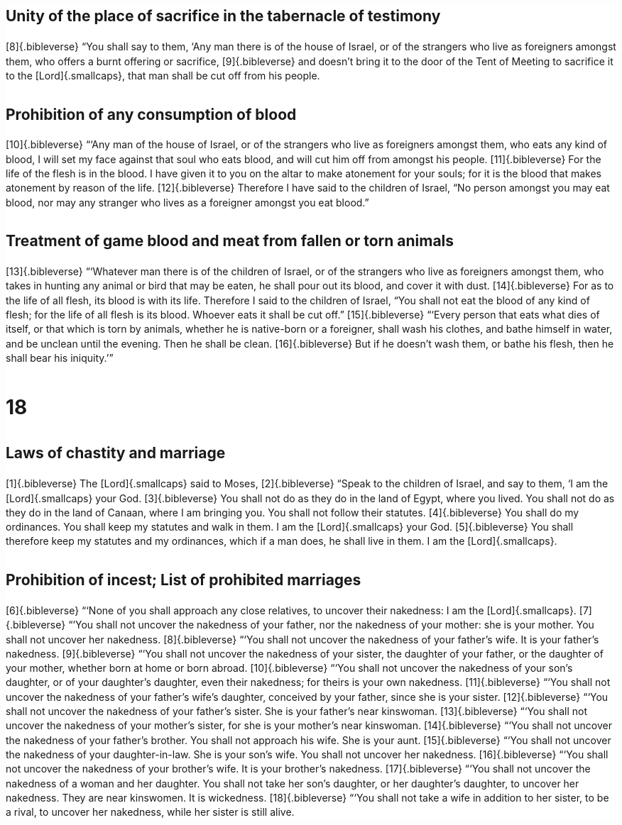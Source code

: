 ## Unity of the place of sacrifice in the tabernacle of testimony
[8]{.bibleverse} “You shall say to them, ‘Any man there is of the house of Israel, or of the strangers who live as foreigners amongst them, who offers a burnt offering or sacrifice, [9]{.bibleverse} and doesn’t bring it to the door of the Tent of Meeting to sacrifice it to the [Lord]{.smallcaps}, that man shall be cut off from his people.

## Prohibition of any consumption of blood
[10]{.bibleverse} “‘Any man of the house of Israel, or of the strangers who live as foreigners amongst them, who eats any kind of blood, I will set my face against that soul who eats blood, and will cut him off from amongst his people. [11]{.bibleverse} For the life of the flesh is in the blood. I have given it to you on the altar to make atonement for your souls; for it is the blood that makes atonement by reason of the life. [12]{.bibleverse} Therefore I have said to the children of Israel, “No person amongst you may eat blood, nor may any stranger who lives as a foreigner amongst you eat blood.”

## Treatment of game blood and meat from fallen or torn animals
[13]{.bibleverse} “‘Whatever man there is of the children of Israel, or of the strangers who live as foreigners amongst them, who takes in hunting any animal or bird that may be eaten, he shall pour out its blood, and cover it with dust. [14]{.bibleverse} For as to the life of all flesh, its blood is with its life. Therefore I said to the children of Israel, “You shall not eat the blood of any kind of flesh; for the life of all flesh is its blood. Whoever eats it shall be cut off.” [15]{.bibleverse} “‘Every person that eats what dies of itself, or that which is torn by animals, whether he is native-born or a foreigner, shall wash his clothes, and bathe himself in water, and be unclean until the evening. Then he shall be clean. [16]{.bibleverse} But if he doesn’t wash them, or bathe his flesh, then he shall bear his iniquity.’” 

# 18 
## Laws of chastity and marriage
[1]{.bibleverse} The [Lord]{.smallcaps} said to Moses, [2]{.bibleverse} “Speak to the children of Israel, and say to them, ‘I am the [Lord]{.smallcaps} your God. [3]{.bibleverse} You shall not do as they do in the land of Egypt, where you lived. You shall not do as they do in the land of Canaan, where I am bringing you. You shall not follow their statutes. [4]{.bibleverse} You shall do my ordinances. You shall keep my statutes and walk in them. I am the [Lord]{.smallcaps} your God. [5]{.bibleverse} You shall therefore keep my statutes and my ordinances, which if a man does, he shall live in them. I am the [Lord]{.smallcaps}.

## Prohibition of incest; List of prohibited marriages
[6]{.bibleverse} “‘None of you shall approach any close relatives, to uncover their nakedness: I am the [Lord]{.smallcaps}. [7]{.bibleverse} “‘You shall not uncover the nakedness of your father, nor the nakedness of your mother: she is your mother. You shall not uncover her nakedness. [8]{.bibleverse} “‘You shall not uncover the nakedness of your father’s wife. It is your father’s nakedness. [9]{.bibleverse} “‘You shall not uncover the nakedness of your sister, the daughter of your father, or the daughter of your mother, whether born at home or born abroad. [10]{.bibleverse} “‘You shall not uncover the nakedness of your son’s daughter, or of your daughter’s daughter, even their nakedness; for theirs is your own nakedness. [11]{.bibleverse} “‘You shall not uncover the nakedness of your father’s wife’s daughter, conceived by your father, since she is your sister. [12]{.bibleverse} “‘You shall not uncover the nakedness of your father’s sister. She is your father’s near kinswoman. [13]{.bibleverse} “‘You shall not uncover the nakedness of your mother’s sister, for she is your mother’s near kinswoman. [14]{.bibleverse} “‘You shall not uncover the nakedness of your father’s brother. You shall not approach his wife. She is your aunt. [15]{.bibleverse} “‘You shall not uncover the nakedness of your daughter-in-law. She is your son’s wife. You shall not uncover her nakedness. [16]{.bibleverse} “‘You shall not uncover the nakedness of your brother’s wife. It is your brother’s nakedness. [17]{.bibleverse} “‘You shall not uncover the nakedness of a woman and her daughter. You shall not take her son’s daughter, or her daughter’s daughter, to uncover her nakedness. They are near kinswomen. It is wickedness. [18]{.bibleverse} “‘You shall not take a wife in addition to her sister, to be a rival, to uncover her nakedness, while her sister is still alive.
